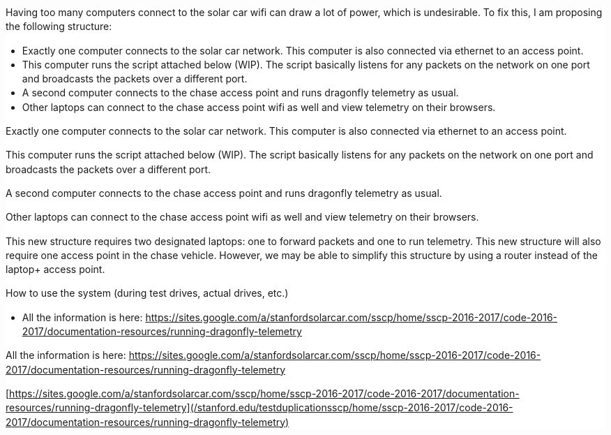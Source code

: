 Having too many computers connect to the solar car wifi can draw a lot of power, which is undesirable. To fix this, I am proposing the following structure:

* Exactly one computer connects to the solar car network. This computer is also connected via ethernet to an access point.
* This computer runs the script attached below (WIP). The script basically listens for any packets on the network on one port and broadcasts the packets over a different port.
* A second computer connects to the chase access point and runs dragonfly telemetry as usual.
* Other laptops can connect to the chase access point wifi as well and view telemetry on their browsers.

Exactly one computer connects to the solar car network. This computer is also connected via ethernet to an access point.

This computer runs the script attached below (WIP). The script basically listens for any packets on the network on one port and broadcasts the packets over a different port.

A second computer connects to the chase access point and runs dragonfly telemetry as usual.

Other laptops can connect to the chase access point wifi as well and view telemetry on their browsers.

This new structure requires two designated laptops: one to forward packets and one to run telemetry. This new structure will also require one access point in the chase vehicle. However, we may be able to simplify this structure by using a router instead of the laptop+ access point.

How to use the system (during test drives, actual drives, etc.)

* All the information is here: https://sites.google.com/a/stanfordsolarcar.com/sscp/home/sscp-2016-2017/code-2016-2017/documentation-resources/running-dragonfly-telemetry

All the information is here: https://sites.google.com/a/stanfordsolarcar.com/sscp/home/sscp-2016-2017/code-2016-2017/documentation-resources/running-dragonfly-telemetry

[https://sites.google.com/a/stanfordsolarcar.com/sscp/home/sscp-2016-2017/code-2016-2017/documentation-resources/running-dragonfly-telemetry](/stanford.edu/testduplicationsscp/home/sscp-2016-2017/code-2016-2017/documentation-resources/running-dragonfly-telemetry)

